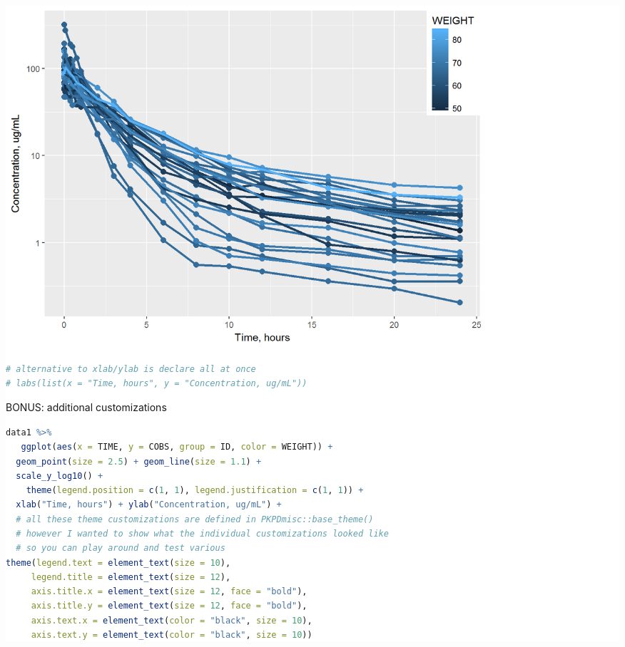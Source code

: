 <img src="ggplot2_handson_soln_files/figure-html/unnamed-chunk-16-1.png" width="672" />

```r
# alternative to xlab/ylab is declare all at once
# labs(list(x = "Time, hours", y = "Concentration, ug/mL"))
```

BONUS: additional customizations


```r
data1 %>% 
   ggplot(aes(x = TIME, y = COBS, group = ID, color = WEIGHT)) +
  geom_point(size = 2.5) + geom_line(size = 1.1) +
  scale_y_log10() +
    theme(legend.position = c(1, 1), legend.justification = c(1, 1)) +
  xlab("Time, hours") + ylab("Concentration, ug/mL") +
  # all these theme customizations are defined in PKPDmisc::base_theme()
  # however I wanted to show what the individual customizations looked like
  # so you can play around and test various
theme(legend.text = element_text(size = 10),
     legend.title = element_text(size = 12),
     axis.title.x = element_text(size = 12, face = "bold"),
     axis.title.y = element_text(size = 12, face = "bold"),
     axis.text.x = element_text(color = "black", size = 10),
     axis.text.y = element_text(color = "black", size = 10))
```
